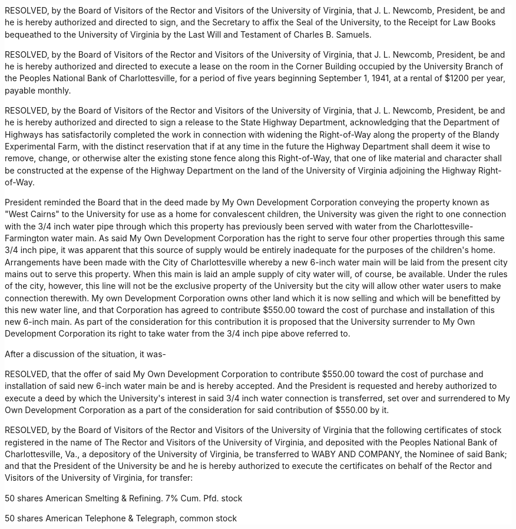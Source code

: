 RESOLVED, by the Board of Visitors of the Rector and Visitors of the University of Virginia, that J. L. Newcomb, President, be and he is hereby authorized and directed to sign, and the Secretary to affix the Seal of the University, to the Receipt for Law Books bequeathed to the University of Virginia by the Last Will and Testament of Charles B. Samuels.

RESOLVED, by the Board of Visitors of the Rector and Visitors of the University of Virginia, that J. L. Newcomb, President, be and he is hereby authorized and directed to execute a lease on the room in the Corner Building occupied by the University Branch of the Peoples National Bank of Charlottesville, for a period of five years beginning September 1, 1941, at a rental of $1200 per year, payable monthly.

RESOLVED, by the Board of Visitors of the Rector and Visitors of the University of Virginia, that J. L. Newcomb, President, be and he is hereby authorized and directed to sign a release to the State Highway Department, acknowledging that the Department of Highways has satisfactorily completed the work in connection with widening the Right-of-Way along the property of the Blandy Experimental Farm, with the distinct reservation that if at any time in the future the Highway Department shall deem it wise to remove, change, or otherwise alter the existing stone fence along this Right-of-Way, that one of like material and character shall be constructed at the expense of the Highway Department on the land of the University of Virginia adjoining the Highway Right-of-Way.

President reminded the Board that in the deed made by My Own Development Corporation conveying the property known as "West Cairns" to the University for use as a home for convalescent children, the University was given the right to one connection with the 3/4 inch water pipe through which this property has previously been served with water from the Charlottesville-Farmington water main. As said My Own Development Corporation has the right to serve four other properties through this same 3/4 inch pipe, it was apparent that this source of supply would be entirely inadequate for the purposes of the children's home. Arrangements have been made with the City of Charlottesville whereby a new 6-inch water main will be laid from the present city mains out to serve this property. When this main is laid an ample supply of city water will, of course, be available. Under the rules of the city, however, this line will not be the exclusive property of the University but the city will allow other water users to make connection therewith. My own Development Corporation owns other land which it is now selling and which will be benefitted by this new water line, and that Corporation has agreed to contribute $550.00 toward the cost of purchase and installation of this new 6-inch main. As part of the consideration for this contribution it is proposed that the University surrender to My Own Development Corporation its right to take water from the 3/4 inch pipe above referred to.

After a discussion of the situation, it was-

RESOLVED, that the offer of said My Own Development Corporation to contribute $550.00 toward the cost of purchase and installation of said new 6-inch water main be and is hereby accepted. And the President is requested and hereby authorized to execute a deed by which the University's interest in said 3/4 inch water connection is transferred, set over and surrendered to My Own Development Corporation as a part of the consideration for said contribution of $550.00 by it.

RESOLVED, by the Board of Visitors of the Rector and Visitors of the University of Virginia that the following certificates of stock registered in the name of The Rector and Visitors of the University of Virginia, and deposited with the Peoples National Bank of Charlottesville, Va., a depository of the University of Virginia, be transferred to WABY AND COMPANY, the Nominee of said Bank; and that the President of the University be and he is hereby authorized to execute the certificates on behalf of the Rector and Visitors of the University of Virginia, for transfer:

50 shares American Smelting & Refining. 7% Cum. Pfd. stock

50 shares American Telephone & Telegraph, common stock
